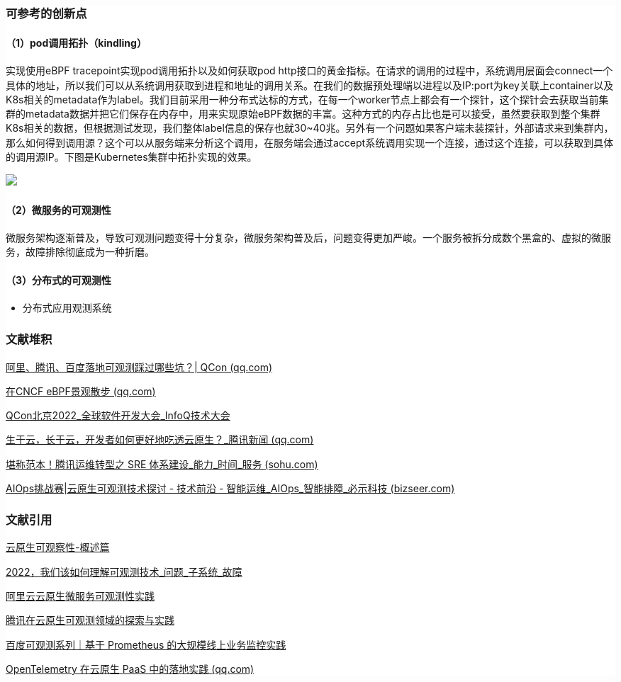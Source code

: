 ### 可参考的创新点

#### （1）pod调用拓扑（kindling）

实现使用eBPF tracepoint实现pod调用拓扑以及如何获取pod http接口的黄金指标。在请求的调用的过程中，系统调用层面会connect一个具体的地址，所以我们可以从系统调用获取到进程和地址的调用关系。在我们的数据预处理端以进程以及IP:port为key关联上container以及K8s相关的metadata作为label。我们目前采用一种分布式达标的方式，在每一个worker节点上都会有一个探针，这个探针会去获取当前集群的metadata数据并把它们保存在内存中，用来实现原始eBPF数据的丰富。这种方式的内存占比也是可以接受，虽然要获取到整个集群K8s相关的数据，但根据测试发现，我们整体label信息的保存也就30~40兆。另外有一个问题如果客户端未装探针，外部请求来到集群内，那么如何得到调用源？这个可以从服务端来分析这个调用，在服务端会通过accept系统调用实现一个连接，通过这个连接，可以获取到具体的调用源IP。下图是Kubernetes集群中拓扑实现的效果。

![](image/云原生监控工具调研/1655896850436.png)

#### （2）微服务的可观测性

微服务架构逐渐普及，导致可观测问题变得十分复杂，微服务架构普及后，问题变得更加严峻。一个服务被拆分成数个黑盒的、虚拟的微服务，故障排除彻底成为一种折磨。

#### （3）分布式的可观测性

- 分布式应用观测系统

### 文献堆积

[阿里、腾讯、百度落地可观测踩过哪些坑？| QCon (qq.com)](https://mp.weixin.qq.com/s/uNF-NVbtf50_MvXViJqJ3w)

[在CNCF eBPF景观散步 (qq.com)](https://mp.weixin.qq.com/s/3fjg2xZhctjoMrbWXRvT3g)

[QCon北京2022_全球软件开发大会_InfoQ技术大会](https://qcon.infoq.cn/2022/beijing/schedule?utm_source=wechat&utm_medium=infoq&utm_campaign=9&utm_term=0412&utm_content=keguance)

[生于云，长于云，开发者如何更好地吃透云原生？_腾讯新闻 (qq.com)](https://new.qq.com/omn/20220507/20220507A09ATL00.html)

[堪称范本！腾讯运维转型之 SRE 体系建设_能力_时间_服务 (sohu.com)](https://www.sohu.com/a/517249363_411876)

[AIOps挑战赛|云原生可观测技术探讨 - 技术前沿 - 智能运维_AIOps_智能排障_必示科技 (bizseer.com)](https://www.bizseer.com/index.php?m=content&c=index&a=show&catid=26&id=87)

### 文献引用

[云原生可观察性-概述篇](https://zhuanlan.zhihu.com/p/493801883?utm_source=wechat_session&utm_medium=social&utm_oi=1220483684320915456)

[2022，我们该如何理解可观测技术_问题_子系统_故障](https://www.sohu.com/a/556403364_355140)

[阿里云云原生微服务可观测性实践](https://developer.aliyun.com/article/878309)

[腾讯在云原生可观测领域的探索与实践](https://cloud.tencent.com/developer/video/31175)

[百度可观测系列｜基于 Prometheus 的大规模线上业务监控实践](https://baijiahao.baidu.com/s?id=1718712906327298934&wfr=spider&for=pc)

[OpenTelemetry 在云原生 PaaS 中的落地实践 (qq.com)](https://mp.weixin.qq.com/s/DcTQ3pYU0MOvINJHYWplsg)
